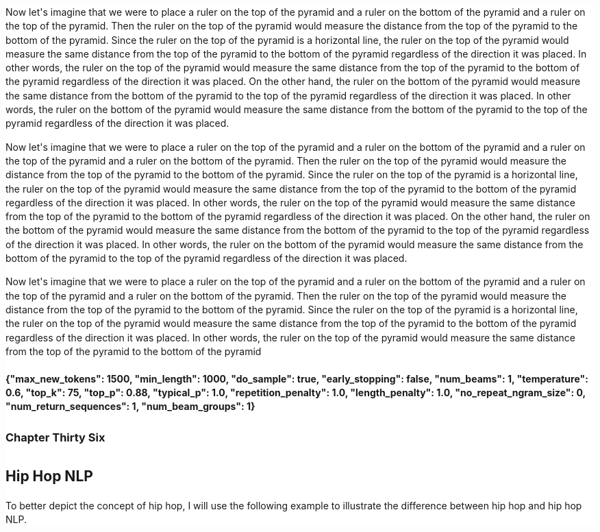 Now let's imagine that we were to place a ruler on the top of the pyramid and a ruler on the bottom of the pyramid and a ruler on the top of the pyramid. Then the ruler on the top of the pyramid would measure the distance from the top of the pyramid to the bottom of the pyramid. Since the ruler on the top of the pyramid is a horizontal line, the ruler on the top of the pyramid would measure the same distance from the top of the pyramid to the bottom of the pyramid regardless of the direction it was placed. In other words, the ruler on the top of the pyramid would measure the same distance from the top of the pyramid to the bottom of the pyramid regardless of the direction it was placed. On the other hand, the ruler on the bottom of the pyramid would measure the same distance from the bottom of the pyramid to the top of the pyramid regardless of the direction it was placed. In other words, the ruler on the bottom of the pyramid would measure the same distance from the bottom of the pyramid to the top of the pyramid regardless of the direction it was placed.

Now let's imagine that we were to place a ruler on the top of the pyramid and a ruler on the bottom of the pyramid and a ruler on the top of the pyramid and a ruler on the bottom of the pyramid. Then the ruler on the top of the pyramid would measure the distance from the top of the pyramid to the bottom of the pyramid. Since the ruler on the top of the pyramid is a horizontal line, the ruler on the top of the pyramid would measure the same distance from the top of the pyramid to the bottom of the pyramid regardless of the direction it was placed. In other words, the ruler on the top of the pyramid would measure the same distance from the top of the pyramid to the bottom of the pyramid regardless of the direction it was placed. On the other hand, the ruler on the bottom of the pyramid would measure the same distance from the bottom of the pyramid to the top of the pyramid regardless of the direction it was placed. In other words, the ruler on the bottom of the pyramid would measure the same distance from the bottom of the pyramid to the top of the pyramid regardless of the direction it was placed.

Now let's imagine that we were to place a ruler on the top of the pyramid and a ruler on the bottom of the pyramid and a ruler on the top of the pyramid and a ruler on the bottom of the pyramid. Then the ruler on the top of the pyramid would measure the distance from the top of the pyramid to the bottom of the pyramid. Since the ruler on the top of the pyramid is a horizontal line, the ruler on the top of the pyramid would measure the same distance from the top of the pyramid to the bottom of the pyramid regardless of the direction it was placed. In other words, the ruler on the top of the pyramid would measure the same distance from the top of the pyramid to the bottom of the pyramid


#### {"max_new_tokens": 1500, "min_length": 1000, "do_sample": true, "early_stopping": false, "num_beams": 1, "temperature": 0.6, "top_k": 75, "top_p": 0.88, "typical_p": 1.0, "repetition_penalty": 1.0, "length_penalty": 1.0, "no_repeat_ngram_size": 0, "num_return_sequences": 1, "num_beam_groups": 1}
### Chapter Thirty Six
## Hip Hop NLP

To better depict the concept of hip hop, I will use the following example to illustrate the difference between hip hop and hip hop NLP.
